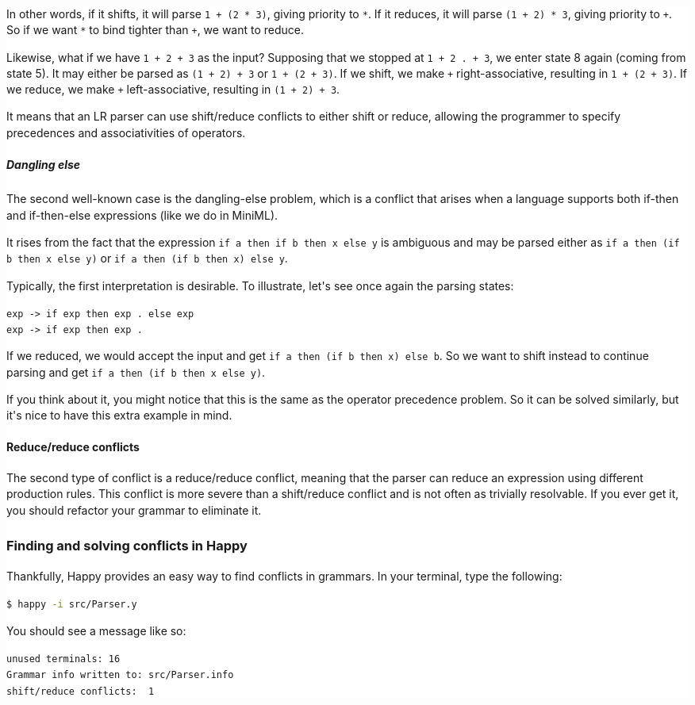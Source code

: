 In other words, if it shifts, it will parse `1 + (2 * 3)`, giving priority to `*`.
If it reduces, it will parse `(1 + 2) * 3`, giving priority to `+`.
So if we want `*` to bind tighter than `+`, we want to reduce.

Likewise, what if we have `1 + 2 + 3` as the input?
Supposing that we stopped at `1 + 2 . + 3`, we enter state 8 again (coming from state 5).
It may either be parsed as `(1 + 2) + 3` or `1 + (2 + 3)`.
If we shift, we make `+` right-associative, resulting in `1 + (2 + 3)`.
If we reduce, we make `+` left-associative, resulting in `(1 + 2) + 3`.

It means that an LR parser can use shift/reduce conflicts to either shift or reduce, allowing the programmer to specify precedences and associativities of operators.

##### Dangling else

The second well-known case is the dangling-else problem, which is a conflict that arises when a language supports both if-then and if-then-else expressions (like we do in MiniML).

It rises from the fact that the expression `if a then if b then x else y` is ambiguous and may be parsed either as `if a then (if b then x else y)` or `if a then (if b then x) else y`.

Typically, the first interpretation is desirable.
To illustrate, let's see once again the parsing states:

```
exp -> if exp then exp . else exp
exp -> if exp then exp .
```

If we reduced, we would accept the input and get `if a then (if b then x) else b`. So we want to shift instead to continue parsing and get `if a then (if b then x else y)`.

If you think about it, you might notice that this is the same as the operator precedence problem.
So it can be solved similarly, but it's nice to have this extra example in mind.

#### Reduce/reduce conflicts

The second type of conflict is a reduce/reduce conflict, meaning that the parser can reduce an expression using different production rules.
This conflict is more severe than a shift/reduce conflict and is not often as trivially resolvable.
If you ever get it, you should refactor your grammar to eliminate it.

### Finding and solving conflicts in Happy

Thankfully, Happy provides an easy way to find conflicts in grammars.
In your terminal, type the following:

```bash
$ happy -i src/Parser.y
```

You should see a message like so:

```
unused terminals: 16
Grammar info written to: src/Parser.info
shift/reduce conflicts:  1
```
